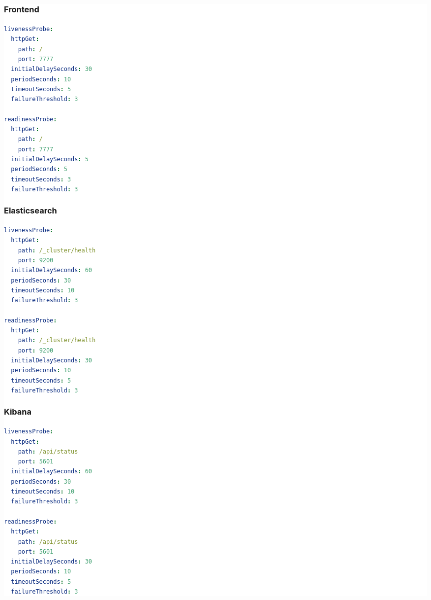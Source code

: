 ### Frontend

```yaml
livenessProbe:
  httpGet:
    path: /
    port: 7777
  initialDelaySeconds: 30
  periodSeconds: 10
  timeoutSeconds: 5
  failureThreshold: 3

readinessProbe:
  httpGet:
    path: /
    port: 7777
  initialDelaySeconds: 5
  periodSeconds: 5
  timeoutSeconds: 3
  failureThreshold: 3
```

### Elasticsearch

```yaml
livenessProbe:
  httpGet:
    path: /_cluster/health
    port: 9200
  initialDelaySeconds: 60
  periodSeconds: 30
  timeoutSeconds: 10
  failureThreshold: 3

readinessProbe:
  httpGet:
    path: /_cluster/health
    port: 9200
  initialDelaySeconds: 30
  periodSeconds: 10
  timeoutSeconds: 5
  failureThreshold: 3
```

### Kibana

```yaml
livenessProbe:
  httpGet:
    path: /api/status
    port: 5601
  initialDelaySeconds: 60
  periodSeconds: 30
  timeoutSeconds: 10
  failureThreshold: 3

readinessProbe:
  httpGet:
    path: /api/status
    port: 5601
  initialDelaySeconds: 30
  periodSeconds: 10
  timeoutSeconds: 5
  failureThreshold: 3
```